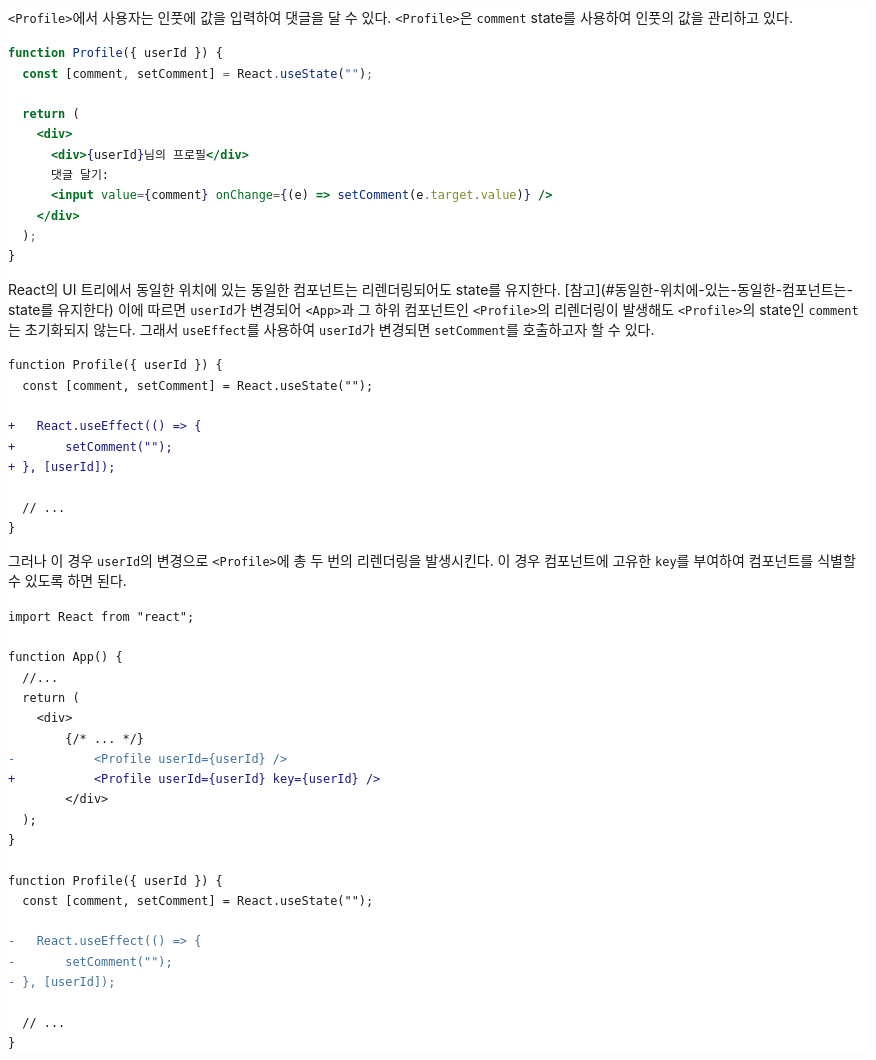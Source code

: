 `<Profile>`에서 사용자는 인풋에 값을 입력하여 댓글을 달 수 있다. `<Profile>`은 `comment` state를 사용하여 인풋의 값을 관리하고 있다.

```jsx
function Profile({ userId }) {
  const [comment, setComment] = React.useState("");

  return (
    <div>
      <div>{userId}님의 프로필</div>
      댓글 달기:
      <input value={comment} onChange={(e) => setComment(e.target.value)} />
    </div>
  );
}
```

React의 UI 트리에서 동일한 위치에 있는 동일한 컴포넌트는 리렌더링되어도 state를 유지한다. [참고](#동일한-위치에-있는-동일한-컴포넌트는-state를 유지한다) 이에 따르면 `userId`가 변경되어 `<App>`과 그 하위 컴포넌트인 `<Profile>`의 리렌더링이 발생해도 `<Profile>`의 state인 `comment`는 초기화되지 않는다. 그래서 `useEffect`를 사용하여 `userId`가 변경되면 `setComment`를 호출하고자 할 수 있다.

```diff
function Profile({ userId }) {
  const [comment, setComment] = React.useState("");
	
+	React.useEffect(() => {
+		setComment("");
+ }, [userId]);
  
  // ...
}
```

그러나 이 경우 `userId`의 변경으로 `<Profile>`에 총 두 번의 리렌더링을 발생시킨다. 이 경우 컴포넌트에 고유한 `key`를 부여하여 컴포넌트를 식별할 수 있도록 하면 된다.

```diff
import React from "react";

function App() {
  //...
  return (
  	<div>
  		{/* ... */}
-			<Profile userId={userId} />
+			<Profile userId={userId} key={userId} />
		</div>
  );
}

function Profile({ userId }) {
  const [comment, setComment] = React.useState("");
	
-	React.useEffect(() => {
-		setComment("");
- }, [userId]);
  
  // ...
}
```
